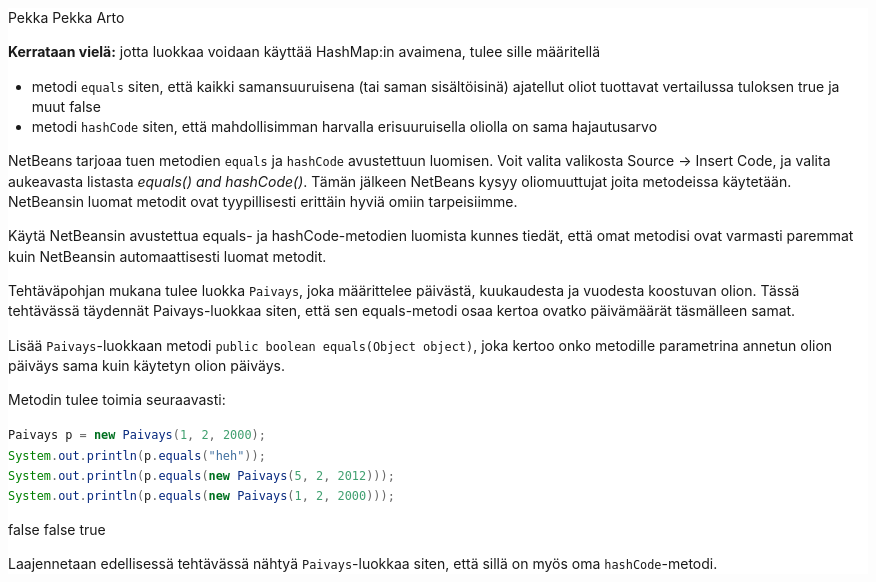 Pekka
Pekka
Arto

</sample-output>


**Kerrataan vielä:** jotta luokkaa voidaan käyttää HashMap:in avaimena, tulee sille määritellä

- metodi `equals` siten, että kaikki samansuuruisena (tai saman sisältöisinä) ajatellut oliot tuottavat vertailussa tuloksen true ja muut false
- metodi `hashCode` siten, että mahdollisimman harvalla erisuuruisella oliolla on sama hajautusarvo


<text-box variant='hint' name='Metodien equals ja hashCode avustettu luominen'>

NetBeans tarjoaa tuen metodien `equals` ja `hashCode` avustettuun luomisen. Voit valita valikosta Source -> Insert Code, ja valita aukeavasta listasta *equals() and hashCode()*. Tämän jälkeen NetBeans kysyy oliomuuttujat joita metodeissa käytetään. NetBeansin luomat metodit ovat tyypillisesti erittäin hyviä omiin tarpeisiimme.

Käytä NetBeansin avustettua equals- ja hashCode-metodien luomista kunnes tiedät, että omat metodisi ovat varmasti paremmat kuin NetBeansin automaattisesti luomat metodit.

</text-box>


<programming-exercise name='Sama päiväys' tmcname='osa06-Osa06_08.SamaPaivays'>

Tehtäväpohjan mukana tulee luokka `Paivays`, joka määrittelee päivästä, kuukaudesta ja vuodesta koostuvan olion. Tässä tehtävässä täydennät Paivays-luokkaa siten, että sen equals-metodi osaa kertoa ovatko päivämäärät täsmälleen samat.

Lisää `Paivays`-luokkaan metodi `public boolean equals(Object object)`, joka kertoo onko metodille parametrina annetun olion päiväys sama kuin käytetyn olion päiväys.

Metodin tulee toimia seuraavasti:

```java
Paivays p = new Paivays(1, 2, 2000);
System.out.println(p.equals("heh"));
System.out.println(p.equals(new Paivays(5, 2, 2012)));
System.out.println(p.equals(new Paivays(1, 2, 2000)));
```

<sample-output>

false
false
true

</sample-output>

</programming-exercise>


<programming-exercise name='Hajautusarvo päiväykselle' tmcname='osa06-Osa06_09.HajautusarvoPaivaykselle'>

Laajennetaan edellisessä tehtävässä nähtyä `Paivays`-luokkaa siten, että sillä on myös oma `hashCode`-metodi.
